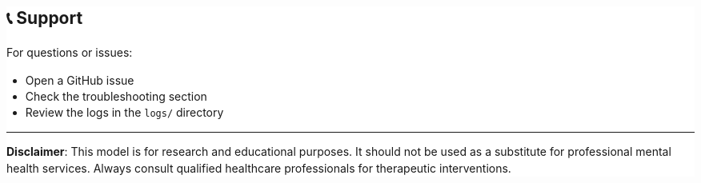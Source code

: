 ## 📞 Support

For questions or issues:
- Open a GitHub issue
- Check the troubleshooting section
- Review the logs in the `logs/` directory

---

**Disclaimer**: This model is for research and educational purposes. It should not be used as a substitute for professional mental health services. Always consult qualified healthcare professionals for therapeutic interventions. 
